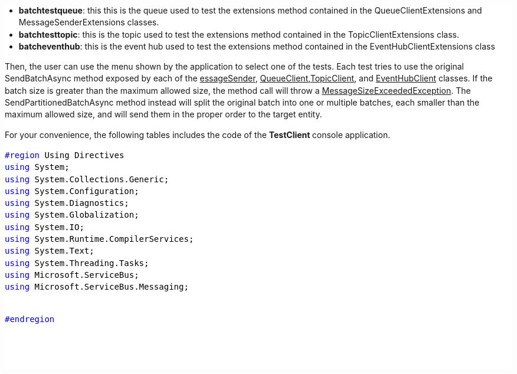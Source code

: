 <ul>
  <li><strong>batchtestqueue</strong>: this this is the queue used to test the extensions method contained in the QueueClientExtensions and MessageSenderExtensions classes. </li>

  <li><strong>batchtesttopic</strong>: this is the topic used to test the extensions method contained in the TopicClientExtensions class. </li>

  <li><strong>batcheventhub</strong>: this is the event hub used to test the extensions method contained in the EventHubClientExtensions class </li>
</ul>

<p>Then, the user can use the menu shown by the application to select one of the tests. Each test tries to use the original SendBatchAsync method exposed by each of the <a href="https://msdn.microsoft.com/en-us/library/microsoft.servicebus.messaging.messagesender.aspx?f=255&amp;MSPPError=-2147217396">essageSender</a><span>, </span><a href="https://msdn.microsoft.com/en-us/library/microsoft.servicebus.messaging.queueclient.aspx">QueueClient</a><span>,</span><a href="https://msdn.microsoft.com/en-us/library/microsoft.servicebus.messaging.topicclient.aspx">TopicClient</a><span>, and </span><a href="https://msdn.microsoft.com/en-us/library/microsoft.servicebus.messaging.eventhubclient.aspx">EventHubClient</a> classes. If the batch size is greater than the maximum allowed size, the method call will throw a <a href="https://msdn.microsoft.com/en-us/library/microsoft.servicebus.messaging.messagesizeexceededexception.aspx">MessageSizeExceededException</a><span>. The SendPartitionedBatchAsync method instead will split the original batch into one or multiple batches, each smaller than the maximum allowed size, and will send them in the proper order to the target entity.</span></p>

<p><span>For your convenience, the following tables includes the code of the <strong>TestClient </strong>console application.</span></p>

<div class="scriptcode">
  <div id="scid:57F11A72-B0E5-49c7-9094-E3A15BD5B5E6:9a98a3a0-1552-4a3f-900a-c048165887af" class="wlWriterEditableSmartContent" style="margin: 0px; padding: 0px; float: none; display: inline;"><pre style="background-color:#FFFFFF;white-space:-moz-pre-wrap; white-space: -pre-wrap; white-space: -o-pre-wrap; white-space: pre-wrap; word-wrap: break-word;overflow: auto;"><span style="color: #0000FF;">#region</span><span style="color: #000000;"> Using Directives</span><span style="color: #000000;">
</span><span style="color: #0000FF;">using</span><span style="color: #000000;"> System;
</span><span style="color: #0000FF;">using</span><span style="color: #000000;"> System.Collections.Generic;
</span><span style="color: #0000FF;">using</span><span style="color: #000000;"> System.Configuration;
</span><span style="color: #0000FF;">using</span><span style="color: #000000;"> System.Diagnostics;
</span><span style="color: #0000FF;">using</span><span style="color: #000000;"> System.Globalization;
</span><span style="color: #0000FF;">using</span><span style="color: #000000;"> System.IO;
</span><span style="color: #0000FF;">using</span><span style="color: #000000;"> System.Runtime.CompilerServices;
</span><span style="color: #0000FF;">using</span><span style="color: #000000;"> System.Text;
</span><span style="color: #0000FF;">using</span><span style="color: #000000;"> System.Threading.Tasks;
</span><span style="color: #0000FF;">using</span><span style="color: #000000;"> Microsoft.ServiceBus;
</span><span style="color: #0000FF;">using</span><span style="color: #000000;"> Microsoft.ServiceBus.Messaging;

</span><span style="color: #0000FF;">#endregion</span><span style="color: #000000;">
